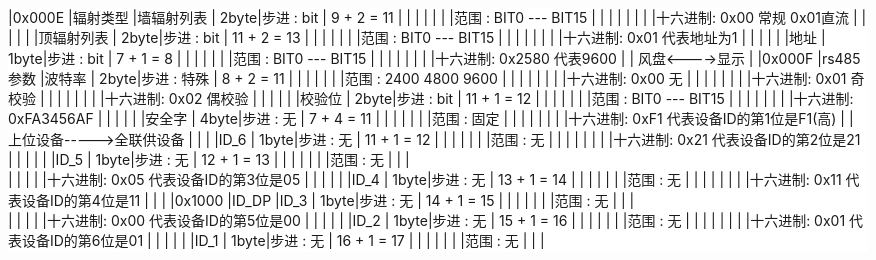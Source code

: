 |0x000E |辐射类型        |墙辐射列表  | 2byte|步进    :  bit                              |  9 +  2 = 11      |                              |
|       |                |            |      |范围    :  BIT0 --- BIT15                   | 	              |                              | 
|       |                |            |      |十六进制:  0x00 常规  0x01直流              | 	              |                              | 
|       |                |顶辐射列表  | 2byte|步进    :  bit                              | 11 +  2 = 13      |                              |
|       |                |            |      |范围    :  BIT0 --- BIT15                   | 	              |                              |
|       |                |            |      |十六进制:  0x01 代表地址为1                 | 	              |                              |
|       |                |地址        | 1byte|步进    :  bit                              |  7 +  1 =  8      |                              |
|       |                |            |      |范围    :  BIT0 --- BIT15                   | 	              |                              | 
|       |                |            |      |十六进制:  0x2580 代表9600                  | 	              |      风盘<---->显示          | 
|0x000F |rs485参数       |波特率      | 2byte|步进    :  特殊                             |  8 +  2 = 11      |                              |
|       |                |            |      |范围    :  2400 4800 9600                   | 	              |                              | 
|       |                |            |      |十六进制:  0x00 无                          | 	              |                              | 
|       |                |            |      |十六进制:  0x01 奇校验                      | 	              |                              | 
|       |                |            |      |十六进制:  0x02 偶校验                      | 	              |                              | 
|       |                |校验位      | 2byte|步进    :  bit                              | 11 +  1 = 12      |                              |
|       |                |            |      |范围    :  BIT0 --- BIT15                   | 	              |                              |
|       |                |            |      |十六进制:  0xFA3456AF                       | 	              |                              |
|       |                |安全字      | 4byte|步进    :  无                               |  7 +  4 =  11     |                              |
|       |                |            |      |范围    :  固定                             | 	              |                              | 
|       |                |            |      |十六进制:  0xF1 代表设备ID的第1位是F1(高)   | 	              |  上位设备----->全联供设备    | 
|       |                |ID_6        | 1byte|步进    :  无                               |  11 +  1 = 12     |                              |
|       |                |            |      |范围    :  无                               | 	              |                              | 
|       |                |            |      |十六进制:  0x21 代表设备ID的第2位是21       | 	              |                              | 
|       |                |ID_5        | 1byte|步进    :  无                               |  12 +  1 = 13     |                              |
|       |                |            |      |范围    :  无                               | 	              |                              |  
|       |                |            |      |十六进制:  0x05 代表设备ID的第3位是05       | 	              |                              | 
|       |                |ID_4        | 1byte|步进    :  无                               |  13 +  1 = 14     |                              |
|       |                |            |      |范围    :  无                               | 	              |                              | 
|       |                |            |      |十六进制:  0x11 代表设备ID的第4位是11       | 	              |                              | 
|0x1000 |ID_DP           |ID_3        | 1byte|步进    :  无                               |  14 +  1 = 15     |                              |
|       |                |            |      |范围    :  无                               | 	              |                              |  
|       |                |            |      |十六进制:  0x00 代表设备ID的第5位是00       | 	              |                              | 
|       |                |ID_2        | 1byte|步进    :  无                               |  15 +  1 = 16     |                              |
|       |                |            |      |范围    :  无                               | 	              |                              | 
|       |                |            |      |十六进制:  0x01 代表设备ID的第6位是01       | 	              |                              | 
|       |                |ID_1        | 1byte|步进    :  无                               |  16 +  1 = 17     |                              |
|       |                |            |      |范围    :  无                               | 	              |                              | 